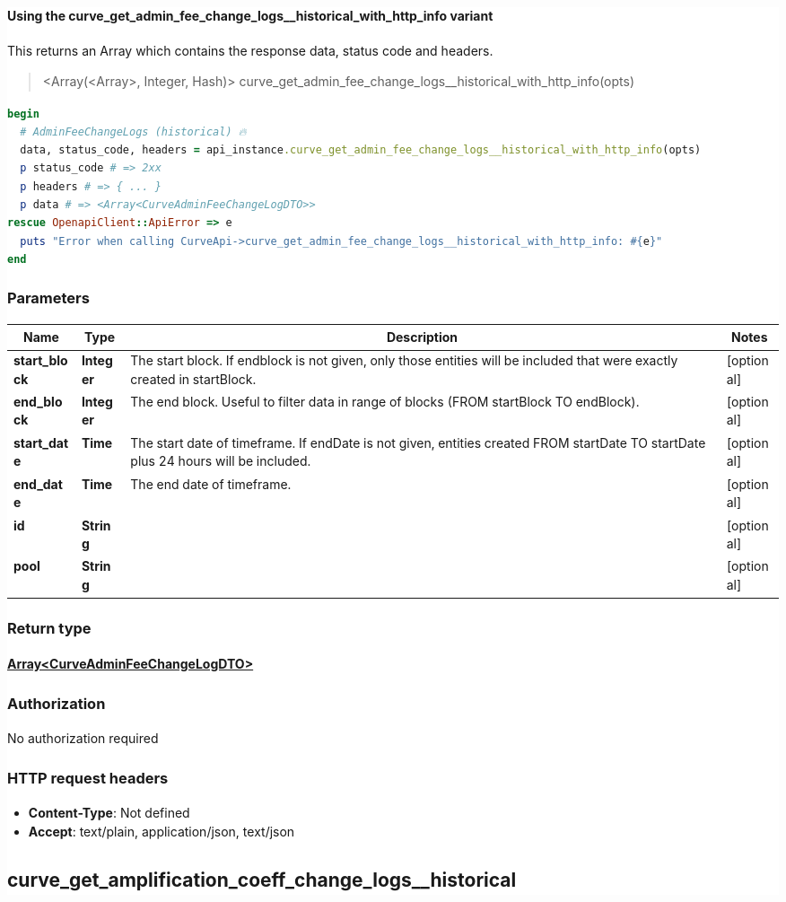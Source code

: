 #### Using the curve_get_admin_fee_change_logs__historical_with_http_info variant

This returns an Array which contains the response data, status code and headers.

> <Array(<Array<CurveAdminFeeChangeLogDTO>>, Integer, Hash)> curve_get_admin_fee_change_logs__historical_with_http_info(opts)

```ruby
begin
  # AdminFeeChangeLogs (historical) 🔥
  data, status_code, headers = api_instance.curve_get_admin_fee_change_logs__historical_with_http_info(opts)
  p status_code # => 2xx
  p headers # => { ... }
  p data # => <Array<CurveAdminFeeChangeLogDTO>>
rescue OpenapiClient::ApiError => e
  puts "Error when calling CurveApi->curve_get_admin_fee_change_logs__historical_with_http_info: #{e}"
end
```

### Parameters

| Name | Type | Description | Notes |
| ---- | ---- | ----------- | ----- |
| **start_block** | **Integer** | The start block. If endblock is not given, only those entities will be included that were exactly created in startBlock. | [optional] |
| **end_block** | **Integer** | The end block. Useful to filter data in range of blocks (FROM startBlock TO endBlock). | [optional] |
| **start_date** | **Time** | The start date of timeframe. If endDate is not given, entities created FROM startDate TO startDate plus 24 hours will be included. | [optional] |
| **end_date** | **Time** | The end date of timeframe. | [optional] |
| **id** | **String** |  | [optional] |
| **pool** | **String** |  | [optional] |

### Return type

[**Array&lt;CurveAdminFeeChangeLogDTO&gt;**](CurveAdminFeeChangeLogDTO.md)

### Authorization

No authorization required

### HTTP request headers

- **Content-Type**: Not defined
- **Accept**: text/plain, application/json, text/json


## curve_get_amplification_coeff_change_logs__historical
